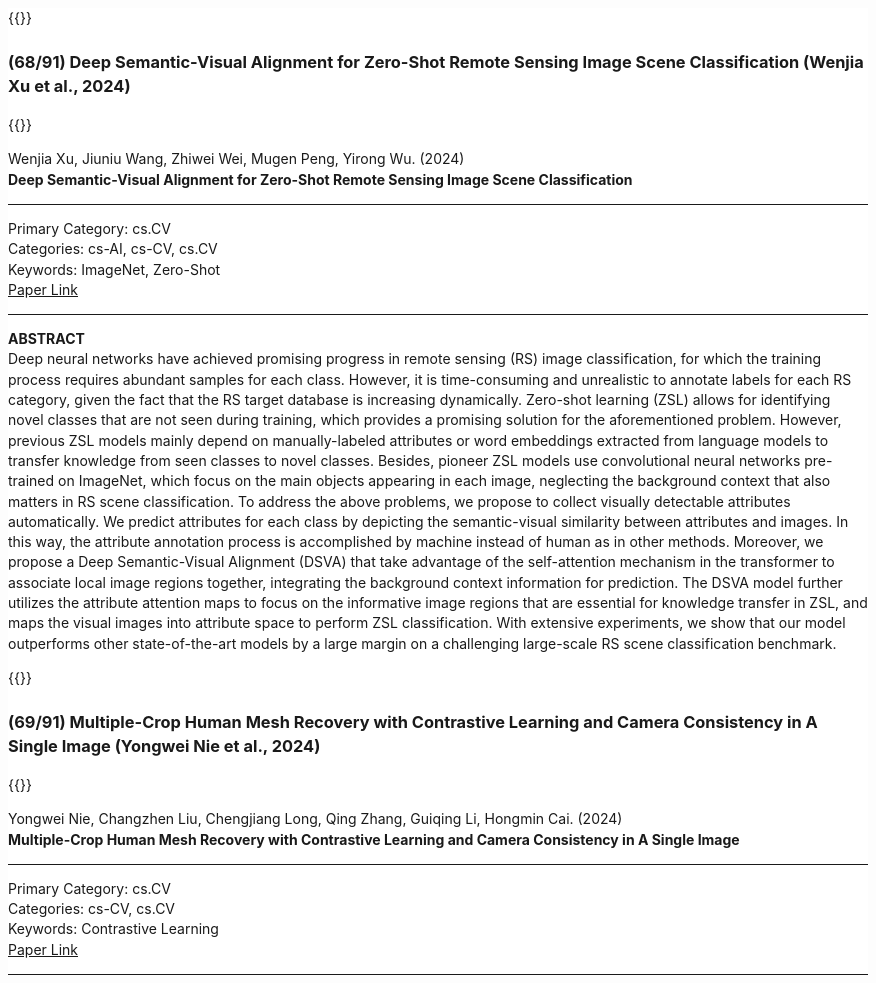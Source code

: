 {{</citation>}}


### (68/91) Deep Semantic-Visual Alignment for Zero-Shot Remote Sensing Image Scene Classification (Wenjia Xu et al., 2024)

{{<citation>}}

Wenjia Xu, Jiuniu Wang, Zhiwei Wei, Mugen Peng, Yirong Wu. (2024)  
**Deep Semantic-Visual Alignment for Zero-Shot Remote Sensing Image Scene Classification**  

---
Primary Category: cs.CV  
Categories: cs-AI, cs-CV, cs.CV  
Keywords: ImageNet, Zero-Shot  
[Paper Link](http://arxiv.org/abs/2402.02094v1)  

---


**ABSTRACT**  
Deep neural networks have achieved promising progress in remote sensing (RS) image classification, for which the training process requires abundant samples for each class. However, it is time-consuming and unrealistic to annotate labels for each RS category, given the fact that the RS target database is increasing dynamically. Zero-shot learning (ZSL) allows for identifying novel classes that are not seen during training, which provides a promising solution for the aforementioned problem. However, previous ZSL models mainly depend on manually-labeled attributes or word embeddings extracted from language models to transfer knowledge from seen classes to novel classes. Besides, pioneer ZSL models use convolutional neural networks pre-trained on ImageNet, which focus on the main objects appearing in each image, neglecting the background context that also matters in RS scene classification. To address the above problems, we propose to collect visually detectable attributes automatically. We predict attributes for each class by depicting the semantic-visual similarity between attributes and images. In this way, the attribute annotation process is accomplished by machine instead of human as in other methods. Moreover, we propose a Deep Semantic-Visual Alignment (DSVA) that take advantage of the self-attention mechanism in the transformer to associate local image regions together, integrating the background context information for prediction. The DSVA model further utilizes the attribute attention maps to focus on the informative image regions that are essential for knowledge transfer in ZSL, and maps the visual images into attribute space to perform ZSL classification. With extensive experiments, we show that our model outperforms other state-of-the-art models by a large margin on a challenging large-scale RS scene classification benchmark.

{{</citation>}}


### (69/91) Multiple-Crop Human Mesh Recovery with Contrastive Learning and Camera Consistency in A Single Image (Yongwei Nie et al., 2024)

{{<citation>}}

Yongwei Nie, Changzhen Liu, Chengjiang Long, Qing Zhang, Guiqing Li, Hongmin Cai. (2024)  
**Multiple-Crop Human Mesh Recovery with Contrastive Learning and Camera Consistency in A Single Image**  

---
Primary Category: cs.CV  
Categories: cs-CV, cs.CV  
Keywords: Contrastive Learning  
[Paper Link](http://arxiv.org/abs/2402.02074v1)  

---